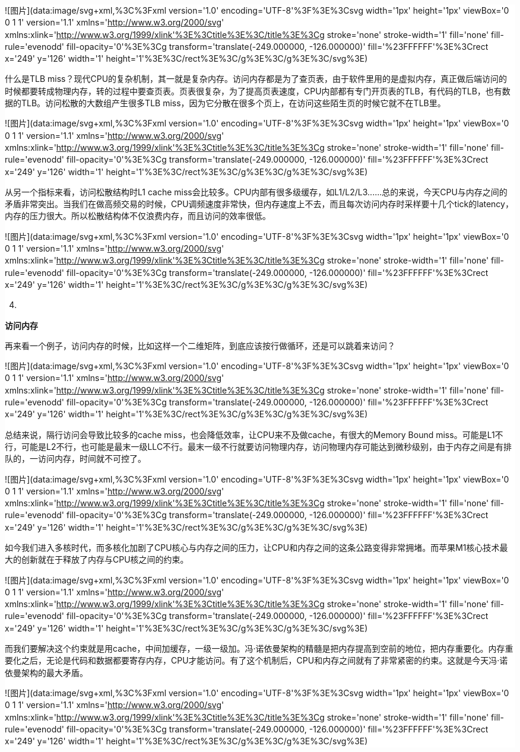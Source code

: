 !\[图片\](data:image/svg+xml,%3C%3Fxml version='1.0' encoding='UTF-8'%3F%3E%3Csvg width='1px' height='1px' viewBox='0 0 1 1' version='1.1' xmlns='http://www.w3.org/2000/svg' xmlns:xlink='http://www.w3.org/1999/xlink'%3E%3Ctitle%3E%3C/title%3E%3Cg stroke='none' stroke-width='1' fill='none' fill-rule='evenodd' fill-opacity='0'%3E%3Cg transform='translate(-249.000000, -126.000000)' fill='%23FFFFFF'%3E%3Crect x='249' y='126' width='1' height='1'%3E%3C/rect%3E%3C/g%3E%3C/g%3E%3C/svg%3E)

什么是TLB miss？现代CPU的复杂机制，其一就是复杂内存。访问内存都是为了查页表，由于软件里用的是虚拟内存，真正做后端访问的时候都要转成物理内存，转的过程中要查页表。页表很复杂，为了提高页表速度，CPU内部都有专门开页表的TLB，有代码的TLB，也有数据的TLB。访问松散的大数组产生很多TLB miss，因为它分散在很多个页上，在访问这些陌生页的时候它就不在TLB里。

!\[图片\](data:image/svg+xml,%3C%3Fxml version='1.0' encoding='UTF-8'%3F%3E%3Csvg width='1px' height='1px' viewBox='0 0 1 1' version='1.1' xmlns='http://www.w3.org/2000/svg' xmlns:xlink='http://www.w3.org/1999/xlink'%3E%3Ctitle%3E%3C/title%3E%3Cg stroke='none' stroke-width='1' fill='none' fill-rule='evenodd' fill-opacity='0'%3E%3Cg transform='translate(-249.000000, -126.000000)' fill='%23FFFFFF'%3E%3Crect x='249' y='126' width='1' height='1'%3E%3C/rect%3E%3C/g%3E%3C/g%3E%3C/svg%3E)

从另一个指标来看，访问松散结构时L1 cache miss会比较多。CPU内部有很多级缓存，如L1/L2/L3......总的来说，今天CPU与内存之间的矛盾非常突出。当我们在做高频交易的时候，CPU调频速度非常快，但内存速度上不去，而且每次访问内存时采样要十几个tick的latency，内存的压力很大。所以松散结构体不仅浪费内存，而且访问的效率很低。

!\[图片\](data:image/svg+xml,%3C%3Fxml version='1.0' encoding='UTF-8'%3F%3E%3Csvg width='1px' height='1px' viewBox='0 0 1 1' version='1.1' xmlns='http://www.w3.org/2000/svg' xmlns:xlink='http://www.w3.org/1999/xlink'%3E%3Ctitle%3E%3C/title%3E%3Cg stroke='none' stroke-width='1' fill='none' fill-rule='evenodd' fill-opacity='0'%3E%3Cg transform='translate(-249.000000, -126.000000)' fill='%23FFFFFF'%3E%3Crect x='249' y='126' width='1' height='1'%3E%3C/rect%3E%3C/g%3E%3C/g%3E%3C/svg%3E)

4.

**访问内存**

再来看一个例子，访问内存的时候，比如这样一个二维矩阵，到底应该按行做循环，还是可以跳着来访问？

!\[图片\](data:image/svg+xml,%3C%3Fxml version='1.0' encoding='UTF-8'%3F%3E%3Csvg width='1px' height='1px' viewBox='0 0 1 1' version='1.1' xmlns='http://www.w3.org/2000/svg' xmlns:xlink='http://www.w3.org/1999/xlink'%3E%3Ctitle%3E%3C/title%3E%3Cg stroke='none' stroke-width='1' fill='none' fill-rule='evenodd' fill-opacity='0'%3E%3Cg transform='translate(-249.000000, -126.000000)' fill='%23FFFFFF'%3E%3Crect x='249' y='126' width='1' height='1'%3E%3C/rect%3E%3C/g%3E%3C/g%3E%3C/svg%3E)

总结来说，隔行访问会导致比较多的cache miss，也会降低效率，让CPU来不及做cache，有很大的Memory Bound miss。可能是L1不行，可能是L2不行，也可能是最末一级LLC不行。最末一级不行就要访问物理内存，访问物理内存可能达到微秒级别，由于内存之间是有排队的，一访问内存，时间就不可控了。

!\[图片\](data:image/svg+xml,%3C%3Fxml version='1.0' encoding='UTF-8'%3F%3E%3Csvg width='1px' height='1px' viewBox='0 0 1 1' version='1.1' xmlns='http://www.w3.org/2000/svg' xmlns:xlink='http://www.w3.org/1999/xlink'%3E%3Ctitle%3E%3C/title%3E%3Cg stroke='none' stroke-width='1' fill='none' fill-rule='evenodd' fill-opacity='0'%3E%3Cg transform='translate(-249.000000, -126.000000)' fill='%23FFFFFF'%3E%3Crect x='249' y='126' width='1' height='1'%3E%3C/rect%3E%3C/g%3E%3C/g%3E%3C/svg%3E)

如今我们进入多核时代，而多核化加剧了CPU核心与内存之间的压力，让CPU和内存之间的这条公路变得非常拥堵。而苹果M1核心技术最大的创新就在于释放了内存与CPU核之间的约束。

!\[图片\](data:image/svg+xml,%3C%3Fxml version='1.0' encoding='UTF-8'%3F%3E%3Csvg width='1px' height='1px' viewBox='0 0 1 1' version='1.1' xmlns='http://www.w3.org/2000/svg' xmlns:xlink='http://www.w3.org/1999/xlink'%3E%3Ctitle%3E%3C/title%3E%3Cg stroke='none' stroke-width='1' fill='none' fill-rule='evenodd' fill-opacity='0'%3E%3Cg transform='translate(-249.000000, -126.000000)' fill='%23FFFFFF'%3E%3Crect x='249' y='126' width='1' height='1'%3E%3C/rect%3E%3C/g%3E%3C/g%3E%3C/svg%3E)

而我们要解决这个约束就是用cache，中间加缓存，一级一级加。冯·诺依曼架构的精髓是把内存提高到空前的地位，把内存重要化。内存重要化之后，无论是代码和数据都要寄存内存，CPU才能访问。有了这个机制后，CPU和内存之间就有了非常紧密的约束。这就是今天冯·诺依曼架构的最大矛盾。

!\[图片\](data:image/svg+xml,%3C%3Fxml version='1.0' encoding='UTF-8'%3F%3E%3Csvg width='1px' height='1px' viewBox='0 0 1 1' version='1.1' xmlns='http://www.w3.org/2000/svg' xmlns:xlink='http://www.w3.org/1999/xlink'%3E%3Ctitle%3E%3C/title%3E%3Cg stroke='none' stroke-width='1' fill='none' fill-rule='evenodd' fill-opacity='0'%3E%3Cg transform='translate(-249.000000, -126.000000)' fill='%23FFFFFF'%3E%3Crect x='249' y='126' width='1' height='1'%3E%3C/rect%3E%3C/g%3E%3C/g%3E%3C/svg%3E)
